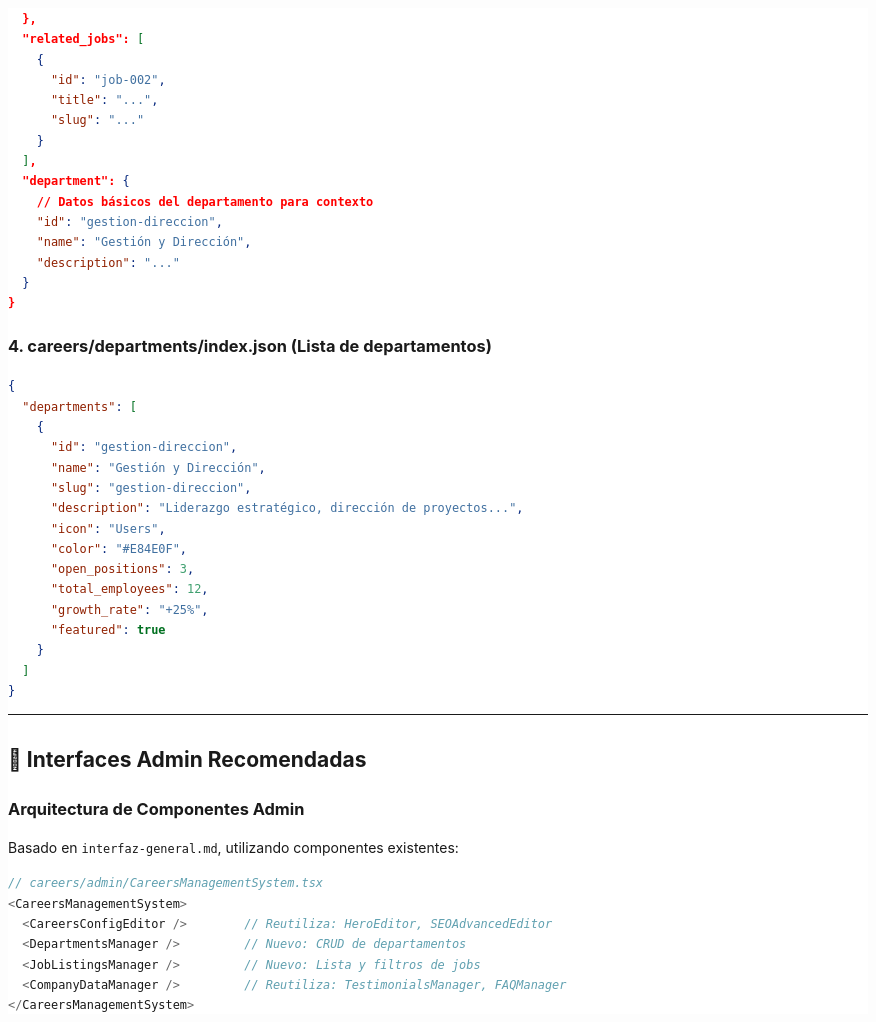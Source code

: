 ```json
  },
  "related_jobs": [
    {
      "id": "job-002",
      "title": "...",
      "slug": "..."
    }
  ],
  "department": {
    // Datos básicos del departamento para contexto
    "id": "gestion-direccion",
    "name": "Gestión y Dirección",
    "description": "..."
  }
}
```

### **4. careers/departments/index.json** (Lista de departamentos)
```json
{
  "departments": [
    {
      "id": "gestion-direccion",
      "name": "Gestión y Dirección",
      "slug": "gestion-direccion",
      "description": "Liderazgo estratégico, dirección de proyectos...",
      "icon": "Users",
      "color": "#E84E0F",
      "open_positions": 3,
      "total_employees": 12,
      "growth_rate": "+25%",
      "featured": true
    }
  ]
}
```

---

## 🎯 Interfaces Admin Recomendadas

### **Arquitectura de Componentes Admin**

Basado en `interfaz-general.md`, utilizando componentes existentes:

```typescript
// careers/admin/CareersManagementSystem.tsx
<CareersManagementSystem>
  <CareersConfigEditor />        // Reutiliza: HeroEditor, SEOAdvancedEditor
  <DepartmentsManager />         // Nuevo: CRUD de departamentos
  <JobListingsManager />         // Nuevo: Lista y filtros de jobs
  <CompanyDataManager />         // Reutiliza: TestimonialsManager, FAQManager
</CareersManagementSystem>
```
